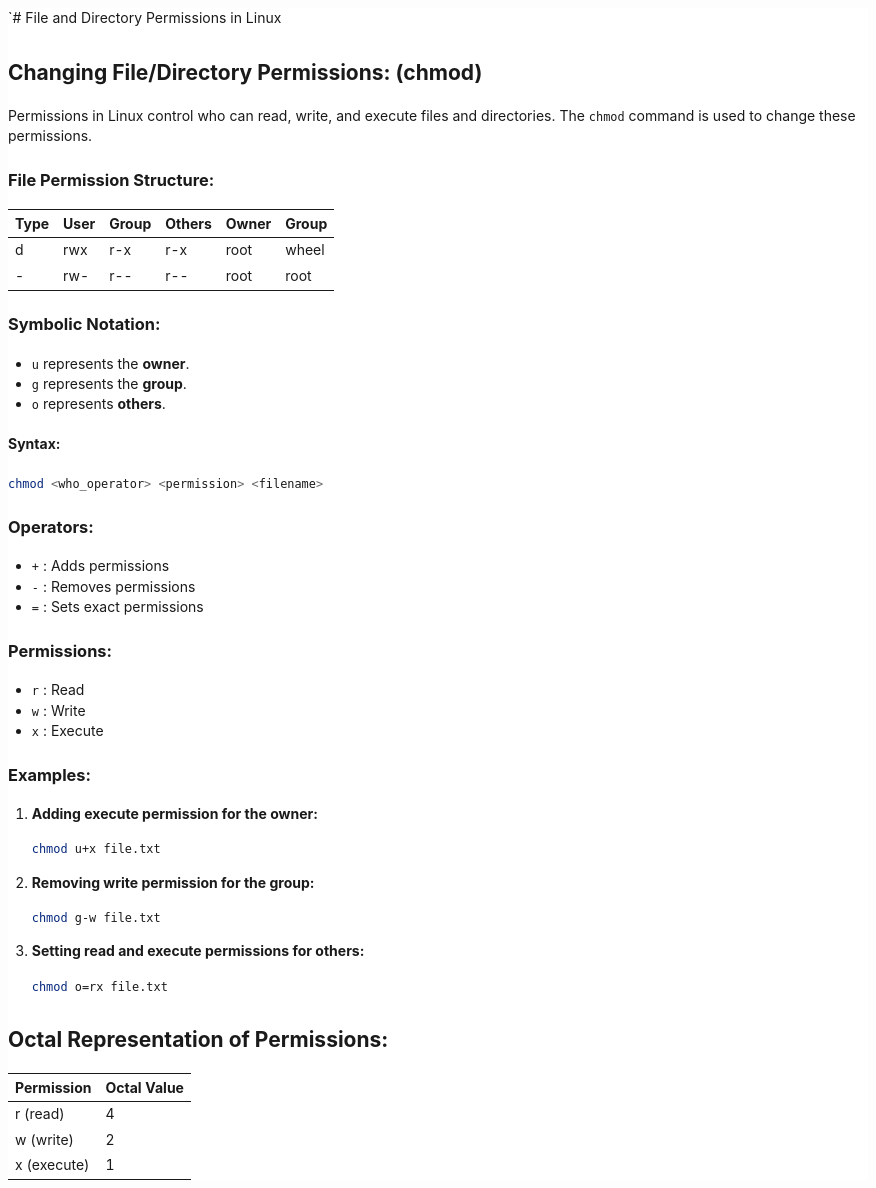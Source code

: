 `# File and Directory Permissions in Linux

## Changing File/Directory Permissions: (chmod)
Permissions in Linux control who can read, write, and execute files and directories. The `chmod` command is used to change these permissions.

### File Permission Structure:
| Type | User | Group | Others | Owner | Group |
|------|------|-------|--------|-------|-------|
| d    | rwx  | r-x   | r-x    | root  | wheel | (Directory)
| -    | rw-  | r--   | r--    | root  | root  | (File)

### Symbolic Notation:
- `u` represents the **owner**.
- `g` represents the **group**.
- `o` represents **others**.

#### Syntax:
```bash
chmod <who_operator> <permission> <filename>
```

### Operators:
- `+` : Adds permissions
- `-` : Removes permissions
- `=` : Sets exact permissions

### Permissions:
- `r` : Read
- `w` : Write
- `x` : Execute

### Examples:
1. **Adding execute permission for the owner:**
   ```bash
   chmod u+x file.txt
   ```
2. **Removing write permission for the group:**
   ```bash
   chmod g-w file.txt
   ```
3. **Setting read and execute permissions for others:**
   ```bash
   chmod o=rx file.txt
   ```

## Octal Representation of Permissions:
| Permission | Octal Value |
|------------|------------|
| r (read)   | 4          |
| w (write)  | 2          |
| x (execute)| 1          |
